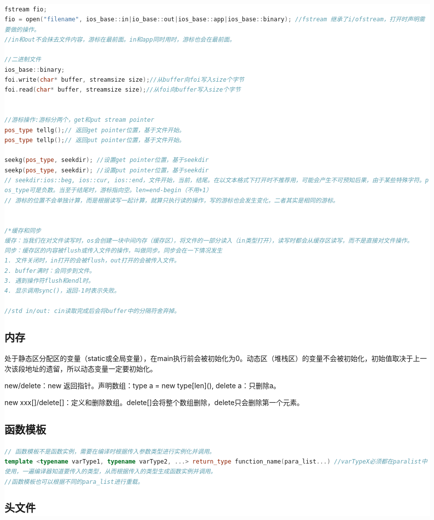 ```c++
fstream fio;
fio = open("filename", ios_base::in|io_base::out|ios_base::app|ios_base::binary); //fstream 继承了i/ofstream，打开时声明需要做的操作。
//in和out不会抹去文件内容，游标在最前面。in和app同时用时，游标也会在最前面。

//二进制文件
ios_base::binary;
foi.write(char* buffer, streamsize size);//从buffer向foi写入size个字节
foi.read(char* buffer, streamsize size);//从foi向buffer写入size个字节


//游标操作:游标分两个，get和put stream pointer
pos_type tellg();// 返回get pointer位置，基于文件开始。
pos_type tellp();// 返回put pointer位置，基于文件开始。

seekg(pos_type, seekdir); //设置get pointer位置，基于seekdir
seekp(pos_type, seekdir); //设置put pointer位置，基于seekdir
// seekdir:ios::beg, ios::cur, ios::end，文件开始，当前，结尾。在以文本格式下打开时不推荐用，可能会产生不可预知后果，由于某些特殊字符。pos_type可是负数。当至于结尾时，游标指向空。len=end-begin（不用+1）
// 游标的位置不会单独计算，而是根据读写一起计算，就算只执行读的操作，写的游标也会发生变化，二者其实是相同的游标。


/*缓存和同步
缓存：当我们在对文件读写时，os会创建一块中间内存（缓存区），将文件的一部分读入（in类型打开），读写时都会从缓存区读写，而不是直接对文件操作。
同步：缓存区的内容被flush或传入文件的操作，叫做同步。同步会在一下情况发生
1. 文件关闭时，in打开的会被flush，out打开的会被传入文件。
2. buffer满时：会同步到文件。
3. 遇到操作符flush和endl时。
4. 显示调用sync()，返回-1时表示失败。

//std in/out: cin读取完成后会将buffer中的分隔符舍弃掉。
```

## 内存

处于静态区分配区的变量（static或全局变量），在main执行前会被初始化为0。动态区（堆栈区）的变量不会被初始化，初始值取决于上一次该段地址的遗留，所以动态变量一定要初始化。

new/delete：new 返回指针。声明数组：type a = new type\[len](), delete a：只删除a。

new xxx[]/delete[]：定义和删除数组。delete[]会将整个数组删除，delete只会删除第一个元素。

## 函数模板

```c++
// 函数模板不是函数实例，需要在编译时根据传入参数类型进行实例化并调用。
template <typename varType1, typename varType2, ...> return_type function_name(para_list...) //varTypeX必须都在paralist中使用，一遍编译器知道要传入的类型，从而根据传入的类型生成函数实例并调用。
//函数模板也可以根据不同的para_list进行重载。
```

## 头文件
